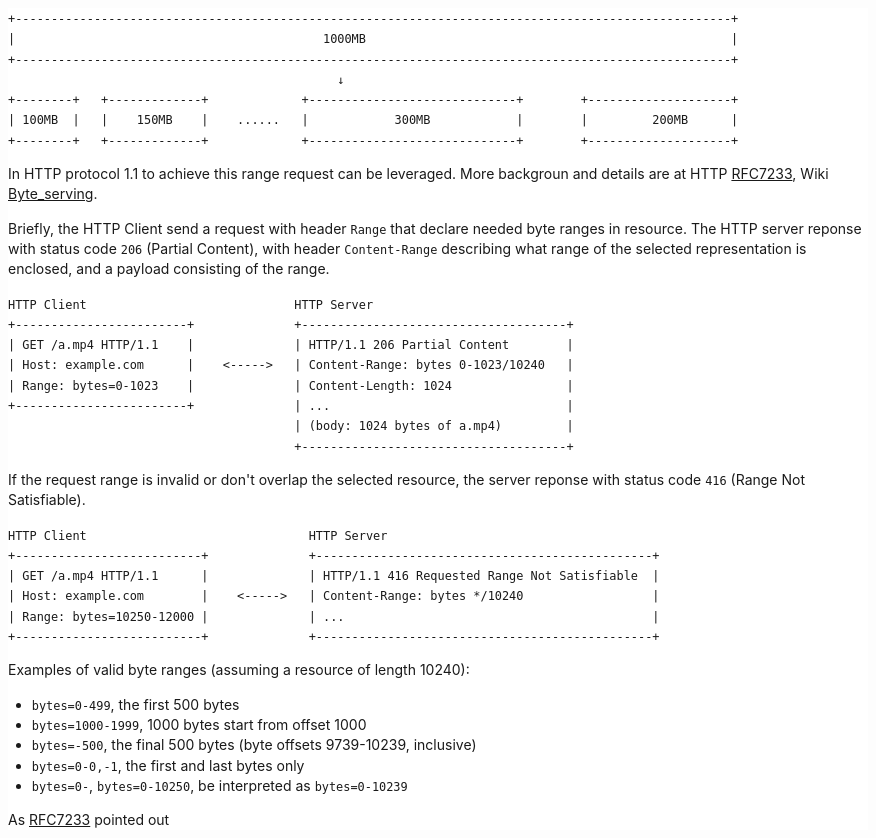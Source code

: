 ```
+----------------------------------------------------------------------------------------------------+
|                                           1000MB                                                   |  
+----------------------------------------------------------------------------------------------------+
                                              ↓                                             
+--------+   +-------------+             +-----------------------------+        +--------------------+
| 100MB  |   |    150MB    |    ......   |            300MB            |        |         200MB      |
+--------+   +-------------+             +-----------------------------+        +--------------------+
```
In HTTP protocol 1.1 to achieve this range request can be leveraged. More backgroun and details are at HTTP [RFC7233], Wiki [Byte_serving].

Briefly, the HTTP Client send a request with header `Range` that declare needed byte ranges in resource. The HTTP server reponse with status code `206` (Partial Content), with header `Content-Range` describing what range of the selected representation is enclosed, and a payload consisting of the range.

```
HTTP Client                             HTTP Server
+------------------------+              +-------------------------------------+           
| GET /a.mp4 HTTP/1.1    |              | HTTP/1.1 206 Partial Content        |
| Host: example.com      |    <----->   | Content-Range: bytes 0-1023/10240   |
| Range: bytes=0-1023    |              | Content-Length: 1024                |
+------------------------+              | ...                                 |
                                        | (body: 1024 bytes of a.mp4)         |
                                        +-------------------------------------+
```
If the request range is invalid or don't overlap the selected resource, the server reponse with status code `416` (Range Not Satisfiable).

```
HTTP Client                               HTTP Server
+--------------------------+              +-----------------------------------------------+           
| GET /a.mp4 HTTP/1.1      |              | HTTP/1.1 416 Requested Range Not Satisfiable  |
| Host: example.com        |    <----->   | Content-Range: bytes */10240                  |
| Range: bytes=10250-12000 |              | ...                                           |
+--------------------------+              +-----------------------------------------------+
```
Examples of valid byte ranges (assuming a resource of length 10240): 
- `bytes=0-499`, the first 500 bytes
- `bytes=1000-1999`, 1000 bytes start from offset 1000
- `bytes=-500`, the final 500 bytes (byte offsets 9739-10239, inclusive)
- `bytes=0-0,-1`, the first and last bytes only
- `bytes=0-`, `bytes=0-10250`, be interpreted as `bytes=0-10239`

As [RFC7233] pointed out



[RFC7233]: https://www.rfc-editor.org/rfc/rfc7233
[Byte_serving]: https://en.wikipedia.org/wiki/Byte_serving
[how-to-make-browser-request-smaller-range-with-206-partial-content]: https://stackoverflow.com/questions/36114598/how-to-make-browser-request-smaller-range-with-206-partial-content